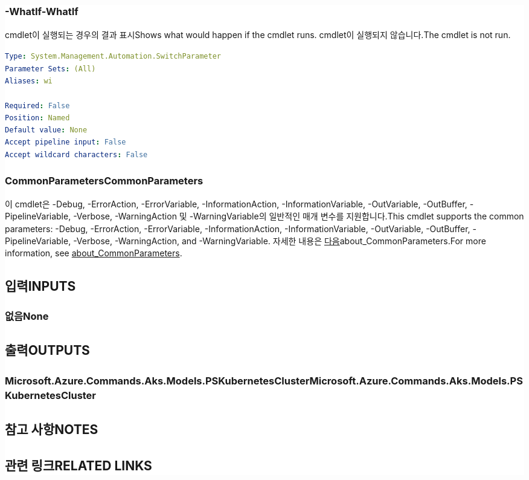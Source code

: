 ### <span data-ttu-id="1ebd5-192">-WhatIf</span><span class="sxs-lookup"><span data-stu-id="1ebd5-192">-WhatIf</span></span>
<span data-ttu-id="1ebd5-193">cmdlet이 실행되는 경우의 결과 표시</span><span class="sxs-lookup"><span data-stu-id="1ebd5-193">Shows what would happen if the cmdlet runs.</span></span>
<span data-ttu-id="1ebd5-194">cmdlet이 실행되지 않습니다.</span><span class="sxs-lookup"><span data-stu-id="1ebd5-194">The cmdlet is not run.</span></span>

```yaml
Type: System.Management.Automation.SwitchParameter
Parameter Sets: (All)
Aliases: wi

Required: False
Position: Named
Default value: None
Accept pipeline input: False
Accept wildcard characters: False
```

### <span data-ttu-id="1ebd5-195">CommonParameters</span><span class="sxs-lookup"><span data-stu-id="1ebd5-195">CommonParameters</span></span>
<span data-ttu-id="1ebd5-196">이 cmdlet은 -Debug, -ErrorAction, -ErrorVariable, -InformationAction, -InformationVariable, -OutVariable, -OutBuffer, -PipelineVariable, -Verbose, -WarningAction 및 -WarningVariable의 일반적인 매개 변수를 지원합니다.</span><span class="sxs-lookup"><span data-stu-id="1ebd5-196">This cmdlet supports the common parameters: -Debug, -ErrorAction, -ErrorVariable, -InformationAction, -InformationVariable, -OutVariable, -OutBuffer, -PipelineVariable, -Verbose, -WarningAction, and -WarningVariable.</span></span> <span data-ttu-id="1ebd5-197">자세한 내용은 [다음](http://go.microsoft.com/fwlink/?LinkID=113216)about_CommonParameters.</span><span class="sxs-lookup"><span data-stu-id="1ebd5-197">For more information, see [about_CommonParameters](http://go.microsoft.com/fwlink/?LinkID=113216).</span></span>

## <span data-ttu-id="1ebd5-198">입력</span><span class="sxs-lookup"><span data-stu-id="1ebd5-198">INPUTS</span></span>

### <span data-ttu-id="1ebd5-199">없음</span><span class="sxs-lookup"><span data-stu-id="1ebd5-199">None</span></span>

## <span data-ttu-id="1ebd5-200">출력</span><span class="sxs-lookup"><span data-stu-id="1ebd5-200">OUTPUTS</span></span>

### <span data-ttu-id="1ebd5-201">Microsoft.Azure.Commands.Aks.Models.PSKubernetesCluster</span><span class="sxs-lookup"><span data-stu-id="1ebd5-201">Microsoft.Azure.Commands.Aks.Models.PSKubernetesCluster</span></span>

## <span data-ttu-id="1ebd5-202">참고 사항</span><span class="sxs-lookup"><span data-stu-id="1ebd5-202">NOTES</span></span>

## <span data-ttu-id="1ebd5-203">관련 링크</span><span class="sxs-lookup"><span data-stu-id="1ebd5-203">RELATED LINKS</span></span>
